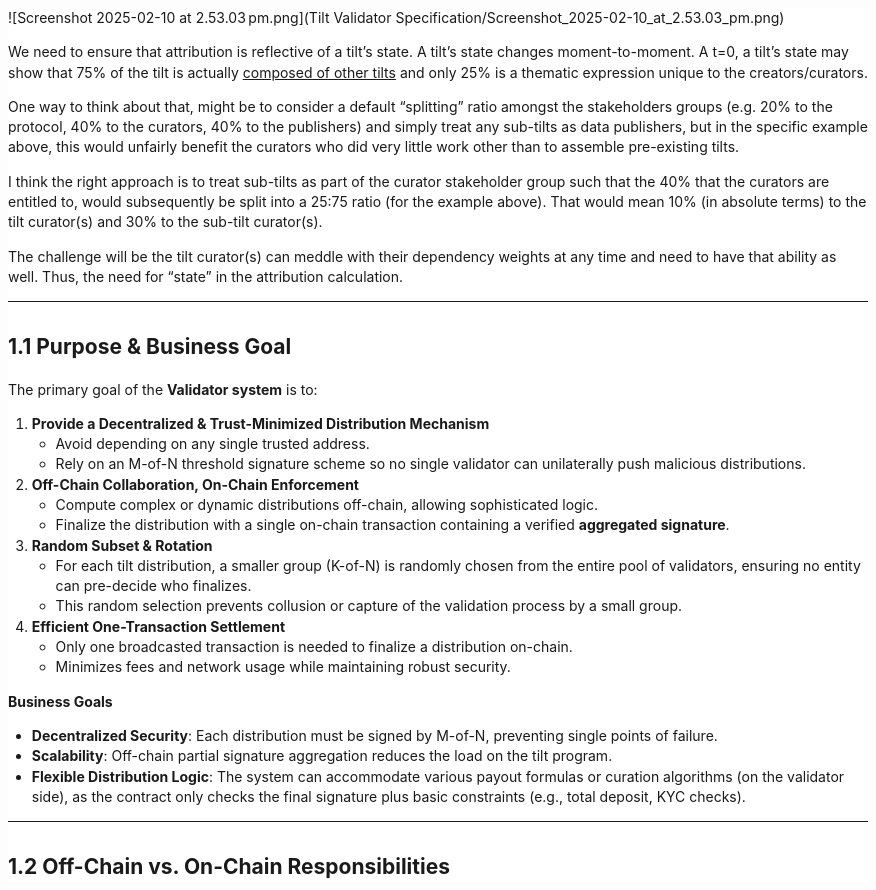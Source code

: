 ![Screenshot 2025-02-10 at 2.53.03 pm.png](Tilt Validator Specification/Screenshot_2025-02-10_at_2.53.03_pm.png)

We need to ensure that attribution is reflective of a tilt’s state. A tilt’s state changes moment-to-moment. A t=0, a tilt’s state may show that 75% of the tilt is actually [composed of other tilts](https://www.notion.so/71bbb1cadfab4e4e8b5d3830ee1801f6?pvs=21) and only 25% is a thematic expression unique to the creators/curators. 

One way to think about that, might be to consider a default “splitting” ratio amongst the stakeholders groups (e.g. 20% to the protocol, 40% to the curators, 40% to the publishers) and simply treat any sub-tilts as data publishers, but in the specific example above, this would unfairly benefit the curators who did very little work other than to assemble pre-existing tilts.

I think the right approach is to treat sub-tilts as part of the curator stakeholder group such that the 40% that the curators are entitled to, would subsequently be split into a 25:75 ratio (for the example above). That would mean 10% (in absolute terms) to the tilt curator(s) and 30% to the sub-tilt curator(s).

The challenge will be the tilt curator(s) can meddle with their dependency weights at any time and need to have that ability as well. Thus, the need for “state” in the attribution calculation.

---

## 1.1 Purpose & Business Goal

The primary goal of the **Validator system** is to:

1. **Provide a Decentralized & Trust-Minimized Distribution Mechanism**
    - Avoid depending on any single trusted address.
    - Rely on an M-of-N threshold signature scheme so no single validator can unilaterally push malicious distributions.
2. **Off-Chain Collaboration, On-Chain Enforcement**
    - Compute complex or dynamic distributions off-chain, allowing sophisticated logic.
    - Finalize the distribution with a single on-chain transaction containing a verified **aggregated signature**.
3. **Random Subset & Rotation**
    - For each tilt distribution, a smaller group (K-of-N) is randomly chosen from the entire pool of validators, ensuring no entity can pre-decide who finalizes.
    - This random selection prevents collusion or capture of the validation process by a small group.
4. **Efficient One-Transaction Settlement**
    - Only one broadcasted transaction is needed to finalize a distribution on-chain.
    - Minimizes fees and network usage while maintaining robust security.

**Business Goals**

- **Decentralized Security**: Each distribution must be signed by M-of-N, preventing single points of failure.
- **Scalability**: Off-chain partial signature aggregation reduces the load on the tilt program.
- **Flexible Distribution Logic**: The system can accommodate various payout formulas or curation algorithms (on the validator side), as the contract only checks the final signature plus basic constraints (e.g., total deposit, KYC checks).

---

## 1.2 Off-Chain vs. On-Chain Responsibilities
